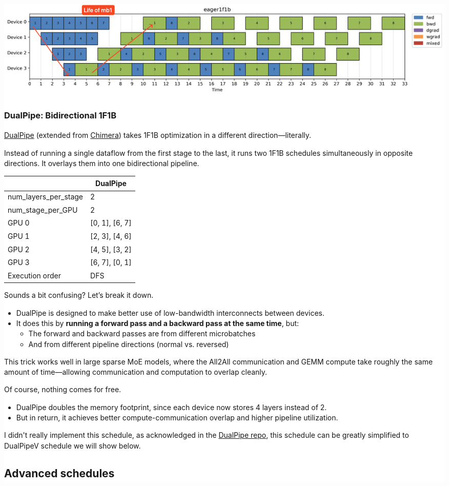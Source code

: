 ![Eager 1F1B schedule](./eager1f1b-noted.png)

### DualPipe: Bidirectional 1F1B

[DualPipe](https://arxiv.org/html/2412.19437v1) (extended from [Chimera](https://arxiv.org/abs/2107.06925)) takes 1F1B optimization in a different direction—literally.

Instead of running a single dataflow from the first stage to the last, it runs two 1F1B schedules simultaneously in opposite directions.
It overlays them into one bidirectional pipeline.

| | DualPipe |
|--------|----------------|
| num_layers_per_stage |  2  |
| num_stage_per_GPU |  2  |
| GPU 0 | [0, 1], [6, 7] |
| GPU 1 | [2, 3], [4, 6] |
| GPU 2 | [4, 5], [3, 2] |
| GPU 3 | [6, 7], [0, 1] |
| Execution order| DFS |

Sounds a bit confusing? Let’s break it down.

- DualPipe is designed to make better use of low-bandwidth interconnects between devices.
- It does this by **running a forward pass and a backward pass at the same time**, but:
  - The forward and backward passes are from different microbatches
  - And from different pipeline directions (normal vs. reversed)

This trick works well in large sparse MoE models, where the All2All communication and GEMM compute take roughly the same amount of time—allowing communication and computation to overlap cleanly.

Of course, nothing comes for free.

- DualPipe doubles the memory footprint, since each device now stores 4 layers instead of 2.
- But in return, it achieves better compute-communication overlap and higher pipeline utilization.

I didn't really implement this schedule, as acknowledged in the [DualPipe repo](https://github.com/deepseek-ai/DualPipe#dualpipev), this schedule can be greatly simplified to DualPipeV schedule we will show below.

## Advanced schedules
